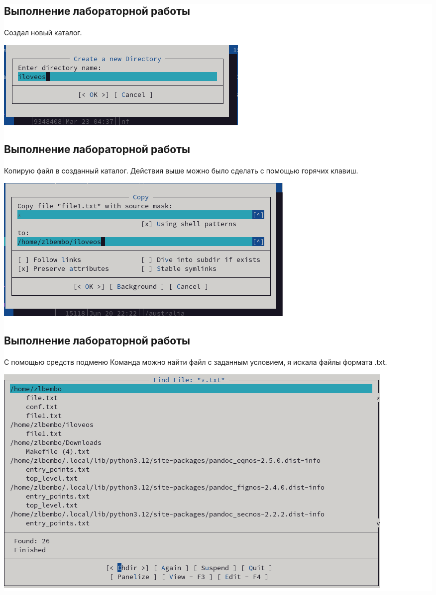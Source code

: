 ## Выполнение лабораторной работы

Создал новый каталог.

![Создание нового каталога](image/9.png)

## Выполнение лабораторной работы

Копирую файл в созданный каталог.
Действия выше можно было сделать с помощью горячих клавиш.

![Копирование файла](image/10.png)

## Выполнение лабораторной работы

С помощью средств подменю Команда можно найти файл с заданным условием, я искала файлы формата .txt.

![Поиск файла с фильтром](image/11.png)